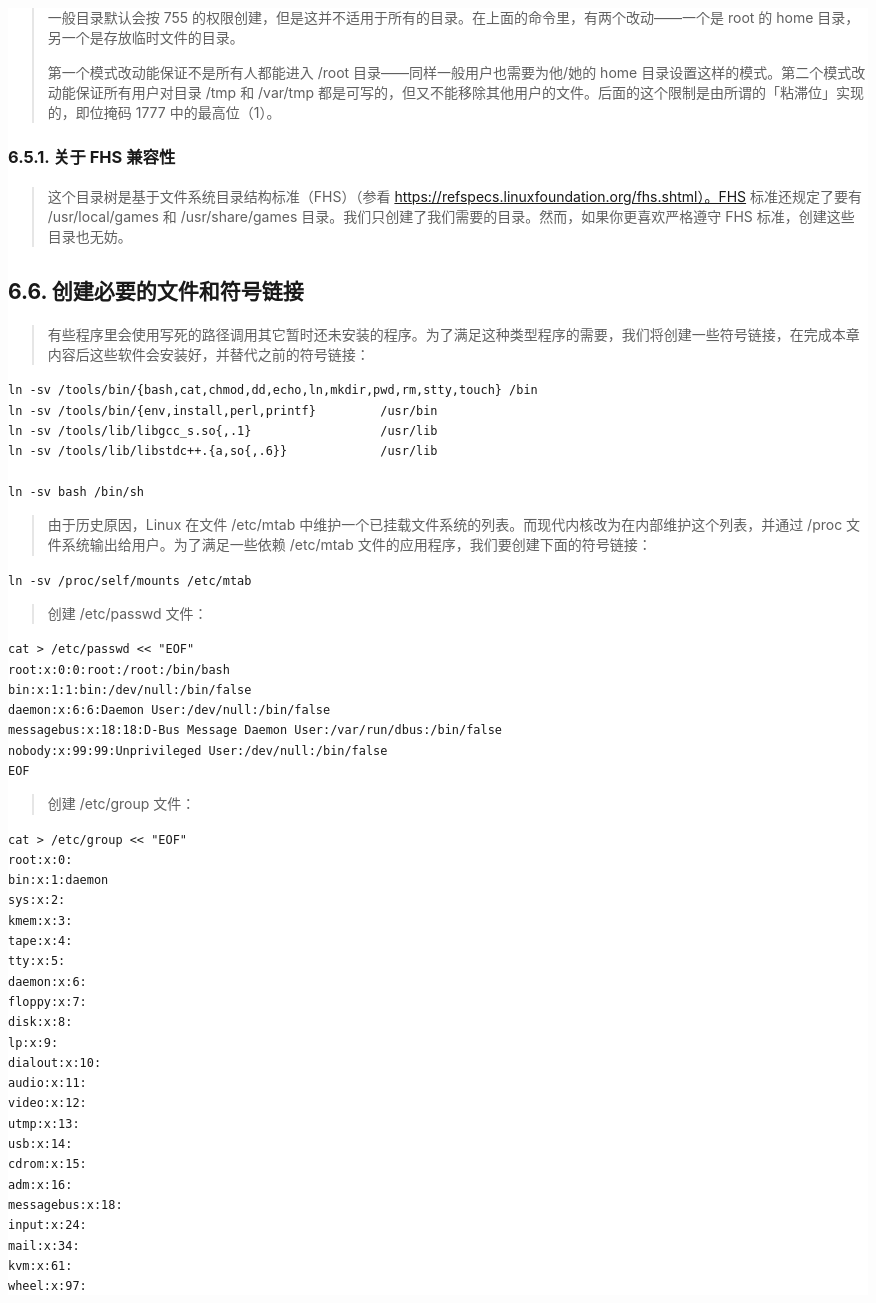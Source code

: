 > 一般目录默认会按 755 的权限创建，但是这并不适用于所有的目录。在上面的命令里，有两个改动——一个是 root 的 home 目录，另一个是存放临时文件的目录。
>
> 第一个模式改动能保证不是所有人都能进入 /root 目录——同样一般用户也需要为他/她的 home 目录设置这样的模式。第二个模式改动能保证所有用户对目录 /tmp 和 /var/tmp 都是可写的，但又不能移除其他用户的文件。后面的这个限制是由所谓的「粘滞位」实现的，即位掩码 1777 中的最高位（1）。

### 6.5.1. 关于 FHS 兼容性

> 这个目录树是基于文件系统目录结构标准（FHS）（参看 https://refspecs.linuxfoundation.org/fhs.shtml）。FHS 标准还规定了要有 /usr/local/games 和 /usr/share/games 目录。我们只创建了我们需要的目录。然而，如果你更喜欢严格遵守 FHS 标准，创建这些目录也无妨。

## 6.6. 创建必要的文件和符号链接

> 有些程序里会使用写死的路径调用其它暂时还未安装的程序。为了满足这种类型程序的需要，我们将创建一些符号链接，在完成本章内容后这些软件会安装好，并替代之前的符号链接：

```
ln -sv /tools/bin/{bash,cat,chmod,dd,echo,ln,mkdir,pwd,rm,stty,touch} /bin
ln -sv /tools/bin/{env,install,perl,printf}         /usr/bin
ln -sv /tools/lib/libgcc_s.so{,.1}                  /usr/lib
ln -sv /tools/lib/libstdc++.{a,so{,.6}}             /usr/lib

ln -sv bash /bin/sh
```

> 由于历史原因，Linux 在文件 /etc/mtab 中维护一个已挂载文件系统的列表。而现代内核改为在内部维护这个列表，并通过 /proc 文件系统输出给用户。为了满足一些依赖 /etc/mtab 文件的应用程序，我们要创建下面的符号链接：


```
ln -sv /proc/self/mounts /etc/mtab
```

> 创建 /etc/passwd 文件：

```
cat > /etc/passwd << "EOF"
root:x:0:0:root:/root:/bin/bash
bin:x:1:1:bin:/dev/null:/bin/false
daemon:x:6:6:Daemon User:/dev/null:/bin/false
messagebus:x:18:18:D-Bus Message Daemon User:/var/run/dbus:/bin/false
nobody:x:99:99:Unprivileged User:/dev/null:/bin/false
EOF
```

> 创建 /etc/group 文件：

```
cat > /etc/group << "EOF"
root:x:0:
bin:x:1:daemon
sys:x:2:
kmem:x:3:
tape:x:4:
tty:x:5:
daemon:x:6:
floppy:x:7:
disk:x:8:
lp:x:9:
dialout:x:10:
audio:x:11:
video:x:12:
utmp:x:13:
usb:x:14:
cdrom:x:15:
adm:x:16:
messagebus:x:18:
input:x:24:
mail:x:34:
kvm:x:61:
wheel:x:97:
```